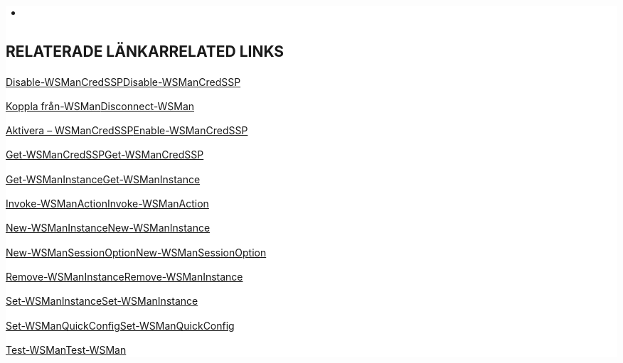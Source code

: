 *

## <span data-ttu-id="027cf-229">RELATERADE LÄNKAR</span><span class="sxs-lookup"><span data-stu-id="027cf-229">RELATED LINKS</span></span>

[<span data-ttu-id="027cf-230">Disable-WSManCredSSP</span><span class="sxs-lookup"><span data-stu-id="027cf-230">Disable-WSManCredSSP</span></span>](Disable-WSManCredSSP.md)

[<span data-ttu-id="027cf-231">Koppla från-WSMan</span><span class="sxs-lookup"><span data-stu-id="027cf-231">Disconnect-WSMan</span></span>](Disconnect-WSMan.md)

[<span data-ttu-id="027cf-232">Aktivera – WSManCredSSP</span><span class="sxs-lookup"><span data-stu-id="027cf-232">Enable-WSManCredSSP</span></span>](Enable-WSManCredSSP.md)

[<span data-ttu-id="027cf-233">Get-WSManCredSSP</span><span class="sxs-lookup"><span data-stu-id="027cf-233">Get-WSManCredSSP</span></span>](Get-WSManCredSSP.md)

[<span data-ttu-id="027cf-234">Get-WSManInstance</span><span class="sxs-lookup"><span data-stu-id="027cf-234">Get-WSManInstance</span></span>](Get-WSManInstance.md)

[<span data-ttu-id="027cf-235">Invoke-WSManAction</span><span class="sxs-lookup"><span data-stu-id="027cf-235">Invoke-WSManAction</span></span>](Invoke-WSManAction.md)

[<span data-ttu-id="027cf-236">New-WSManInstance</span><span class="sxs-lookup"><span data-stu-id="027cf-236">New-WSManInstance</span></span>](New-WSManInstance.md)

[<span data-ttu-id="027cf-237">New-WSManSessionOption</span><span class="sxs-lookup"><span data-stu-id="027cf-237">New-WSManSessionOption</span></span>](New-WSManSessionOption.md)

[<span data-ttu-id="027cf-238">Remove-WSManInstance</span><span class="sxs-lookup"><span data-stu-id="027cf-238">Remove-WSManInstance</span></span>](Remove-WSManInstance.md)

[<span data-ttu-id="027cf-239">Set-WSManInstance</span><span class="sxs-lookup"><span data-stu-id="027cf-239">Set-WSManInstance</span></span>](Set-WSManInstance.md)

[<span data-ttu-id="027cf-240">Set-WSManQuickConfig</span><span class="sxs-lookup"><span data-stu-id="027cf-240">Set-WSManQuickConfig</span></span>](Set-WSManQuickConfig.md)

[<span data-ttu-id="027cf-241">Test-WSMan</span><span class="sxs-lookup"><span data-stu-id="027cf-241">Test-WSMan</span></span>](Test-WSMan.md)

